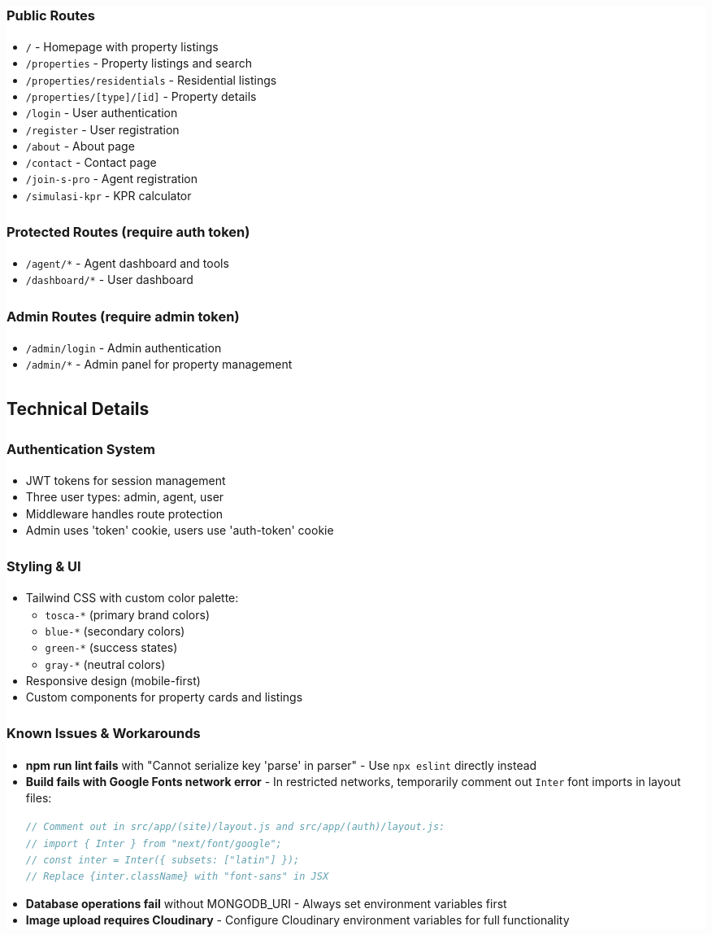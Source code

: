 ### Public Routes
- `/` - Homepage with property listings
- `/properties` - Property listings and search
- `/properties/residentials` - Residential listings
- `/properties/[type]/[id]` - Property details
- `/login` - User authentication
- `/register` - User registration
- `/about` - About page
- `/contact` - Contact page
- `/join-s-pro` - Agent registration
- `/simulasi-kpr` - KPR calculator

### Protected Routes (require auth token)
- `/agent/*` - Agent dashboard and tools
- `/dashboard/*` - User dashboard

### Admin Routes (require admin token)
- `/admin/login` - Admin authentication  
- `/admin/*` - Admin panel for property management

## Technical Details

### Authentication System
- JWT tokens for session management
- Three user types: admin, agent, user
- Middleware handles route protection
- Admin uses 'token' cookie, users use 'auth-token' cookie

### Styling & UI
- Tailwind CSS with custom color palette:
  - `tosca-*` (primary brand colors)
  - `blue-*` (secondary colors) 
  - `green-*` (success states)
  - `gray-*` (neutral colors)
- Responsive design (mobile-first)
- Custom components for property cards and listings

### Known Issues & Workarounds
- **npm run lint fails** with "Cannot serialize key 'parse' in parser" - Use `npx eslint` directly instead
- **Build fails with Google Fonts network error** - In restricted networks, temporarily comment out `Inter` font imports in layout files:
  ```js
  // Comment out in src/app/(site)/layout.js and src/app/(auth)/layout.js:
  // import { Inter } from "next/font/google";
  // const inter = Inter({ subsets: ["latin"] });
  // Replace {inter.className} with "font-sans" in JSX
  ```
- **Database operations fail** without MONGODB_URI - Always set environment variables first
- **Image upload requires Cloudinary** - Configure Cloudinary environment variables for full functionality
